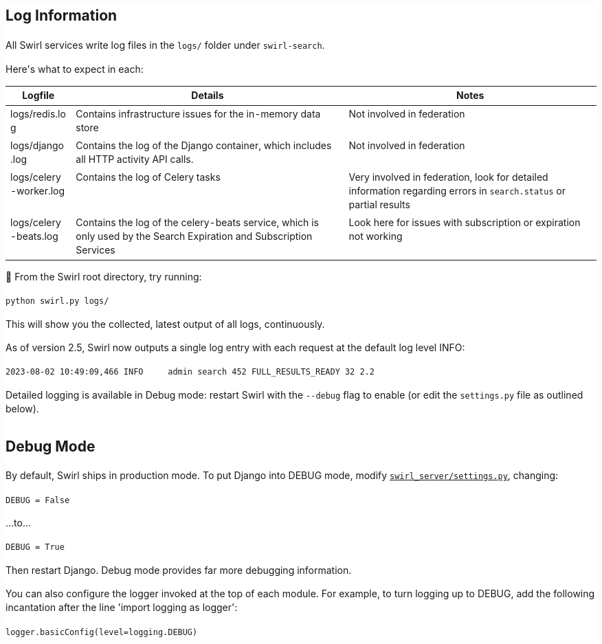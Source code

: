 ## Log Information

All Swirl services write log files in the `logs/` folder under `swirl-search`. 

Here's what to expect in each:

| Logfile | Details | Notes | 
| ---------- | ---------- | ---------- |
| logs/redis.log | Contains infrastructure issues for the in-memory data store | Not involved in federation |
| logs/django.log | Contains the log of the Django container, which includes all HTTP activity API calls. | Not involved in federation |
| logs/celery-worker.log | Contains the log of Celery tasks | Very involved in federation, look for detailed information regarding errors in `search.status` or partial results |
| logs/celery-beats.log | Contains the log of the celery-beats service, which is only used by the Search Expiration and Subscription Services | Look here for issues with subscription or expiration not working | 

:key: From the Swirl root directory, try running:

``` shell
python swirl.py logs/
```

This will show you the collected, latest output of all logs, continuously.

As of version 2.5, Swirl now outputs a single log entry with each request at the default log level INFO:

``` shell
2023-08-02 10:49:09,466 INFO     admin search 452 FULL_RESULTS_READY 32 2.2
```

Detailed logging is available in Debug mode: restart Swirl with the `--debug` flag to enable (or edit the `settings.py` file as outlined below).

## Debug Mode

By default, Swirl ships in production mode. To put Django into DEBUG mode, modify [`swirl_server/settings.py`](https://github.com/swirlai/swirl-search/blob/main/swirl_server/settings.py), changing:

``` shell
DEBUG = False
```

...to...

``` shell
DEBUG = True
```

Then restart Django.  Debug mode provides far more debugging information.

You can also configure the logger invoked at the top of each module. For example, to turn logging up to DEBUG, add the following
incantation after the line 'import logging as logger':

``` shell
logger.basicConfig(level=logging.DEBUG)
```
